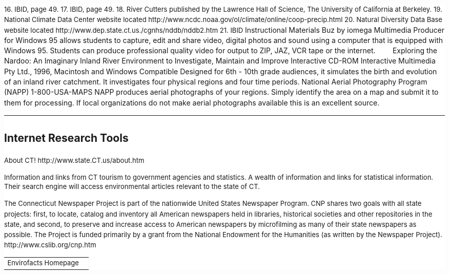 </font>
<font size="-1">
16.  IBID, page 49.
</font>
<font size="-1">
17.  IBID, page 49.
</font>
<font size="-1">
18.  River Cutters  published by the Lawrence Hall of  Science, The University of California at Berkeley.
</font>
<font size="-1">
19.  National Climate Data Center website located  http://www.ncdc.noaa.gov/ol/climate/online/coop-precip.html
</font>
<font size="-1">
20.  Natural Diversity Data Base website located  http://www.dep.state.ct.us./cgnhs/nddb/nddb2.htm
</font>
<font size="-1">
21. IBID
</font>
Instructional Materials
Buz by iomega Multimedia Producer for Windows 95 allows students to capture, edit and share video, digital photos and sound using a computer that is equipped with Windows 95.  Students can produce professional quality video for output to  ZIP, JAZ, VCR tape or the internet.
<font color="#ffffff" style="visibility:hidden;">
____
</font>
Exploring the Nardoo: An Imaginary Inland River Environment to Investigate, Maintain and Improve Interactive CD-ROM Interactive Multimedia Pty Ltd., 1996, Macintosh and Windows Compatible Designed for 6th - 10th grade audiences, it simulates the birth and evolution of an inland river catchment. It investigates four physical regions and four time periods.
National Aerial Photography Program (NAPP) 1-800-USA-MAPS NAPP produces aerial photographs of your regions.  Simply identify the area on a map and submit it to them for processing.  If local organizations do not make aerial photographs available this is an excellent source.
</p>
<hr/>
<h2>
Internet Research Tools
</h2>
<font size="-1">
About CT! http://www.state.CT.us/about.htm
<p>
Information and links from CT tourism to government agencies and statistics.  A wealth of information and links for statistical information.  Their search engine will access environmental articles relevant to the state of CT.
</p>
</font>
<font size="-1">
The Connecticut  Newspaper Project is part of the nationwide United States Newspaper Program. CNP shares two goals with all state projects: first, to locate, catalog and inventory all American newspapers held in libraries, historical societies and other repositories in the state, and second, to preserve and increase access to American newspapers by microfilming as many of their state newspapers as possible. The Project is funded primarily by a grant from the National Endowment for the Humanities (as written by the Newspaper Project). http://www.cslib.org/cnp.htm
</font>
<font size="-1">
<table border="0">
<tr>
<td>
Envirofacts Homepage
</td>
<td>